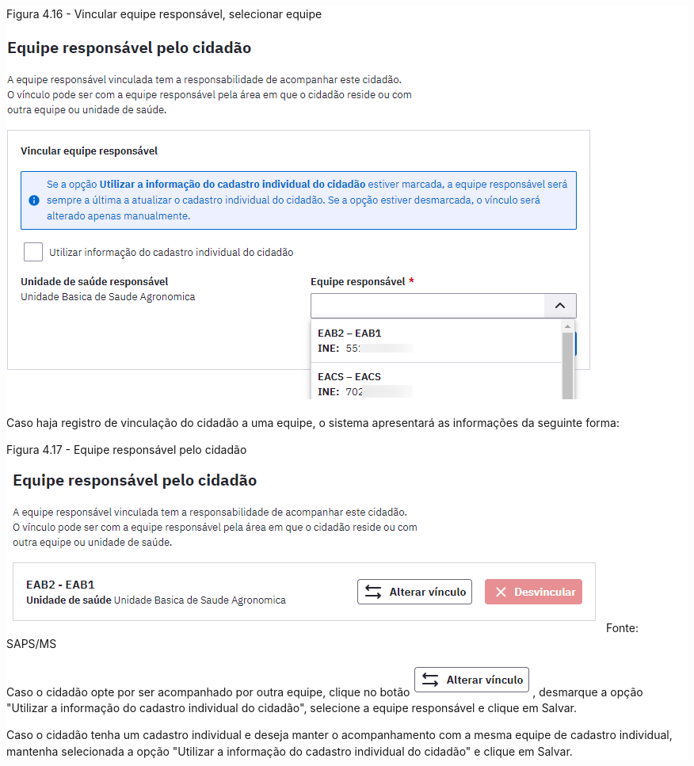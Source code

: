 Figura 4.16 - Vincular equipe responsável, selecionar equipe

![](media/pec_image259.png)

Caso haja registro de vinculação do cidadão a uma equipe, o sistema apresentará as informações da seguinte forma: 

Figura 4.17 - Equipe responsável pelo cidadão

![](media/pec_image260.png)
Fonte: SAPS/MS

Caso o cidadão opte por ser acompanhado por outra equipe, clique no botão ![](media/pec_image261.png), desmarque a opção "Utilizar a informação do cadastro individual do cidadão", selecione a equipe responsável e clique em Salvar.

Caso o cidadão tenha um cadastro individual e deseja manter o acompanhamento com a mesma equipe de cadastro individual, mantenha selecionada a opção "Utilizar a informação do cadastro individual do cidadão" e clique em Salvar.
